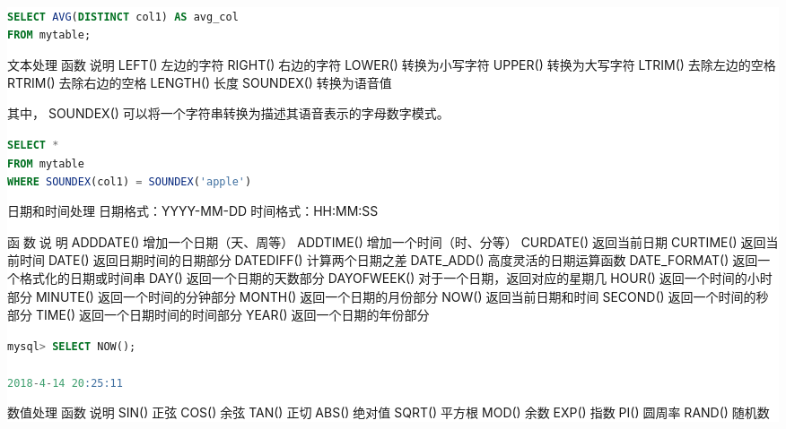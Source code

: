 ```sql
SELECT AVG(DISTINCT col1) AS avg_col
FROM mytable;
```

文本处理
函数	说明
LEFT()	左边的字符
RIGHT()	右边的字符
LOWER()	转换为小写字符
UPPER()	转换为大写字符
LTRIM()	去除左边的空格
RTRIM()	去除右边的空格
LENGTH()	长度
SOUNDEX()	转换为语音值

其中， SOUNDEX() 可以将一个字符串转换为描述其语音表示的字母数字模式。

```sql
SELECT *
FROM mytable
WHERE SOUNDEX(col1) = SOUNDEX('apple')
```

日期和时间处理
日期格式：YYYY-MM-DD
时间格式：HH:<zero-width space>MM:SS

函 数	说 明
ADDDATE()	增加一个日期（天、周等）
ADDTIME()	增加一个时间（时、分等）
CURDATE()	返回当前日期
CURTIME()	返回当前时间
DATE()	返回日期时间的日期部分
DATEDIFF()	计算两个日期之差
DATE_ADD()	高度灵活的日期运算函数
DATE_FORMAT()	返回一个格式化的日期或时间串
DAY()	返回一个日期的天数部分
DAYOFWEEK()	对于一个日期，返回对应的星期几
HOUR()	返回一个时间的小时部分
MINUTE()	返回一个时间的分钟部分
MONTH()	返回一个日期的月份部分
NOW()	返回当前日期和时间
SECOND()	返回一个时间的秒部分
TIME()	返回一个日期时间的时间部分
YEAR()	返回一个日期的年份部分

```sql
mysql> SELECT NOW();

2018-4-14 20:25:11
```

数值处理
函数	说明
SIN()	正弦
COS()	余弦
TAN()	正切
ABS()	绝对值
SQRT()	平方根
MOD()	余数
EXP()	指数
PI()	圆周率
RAND()	随机数
